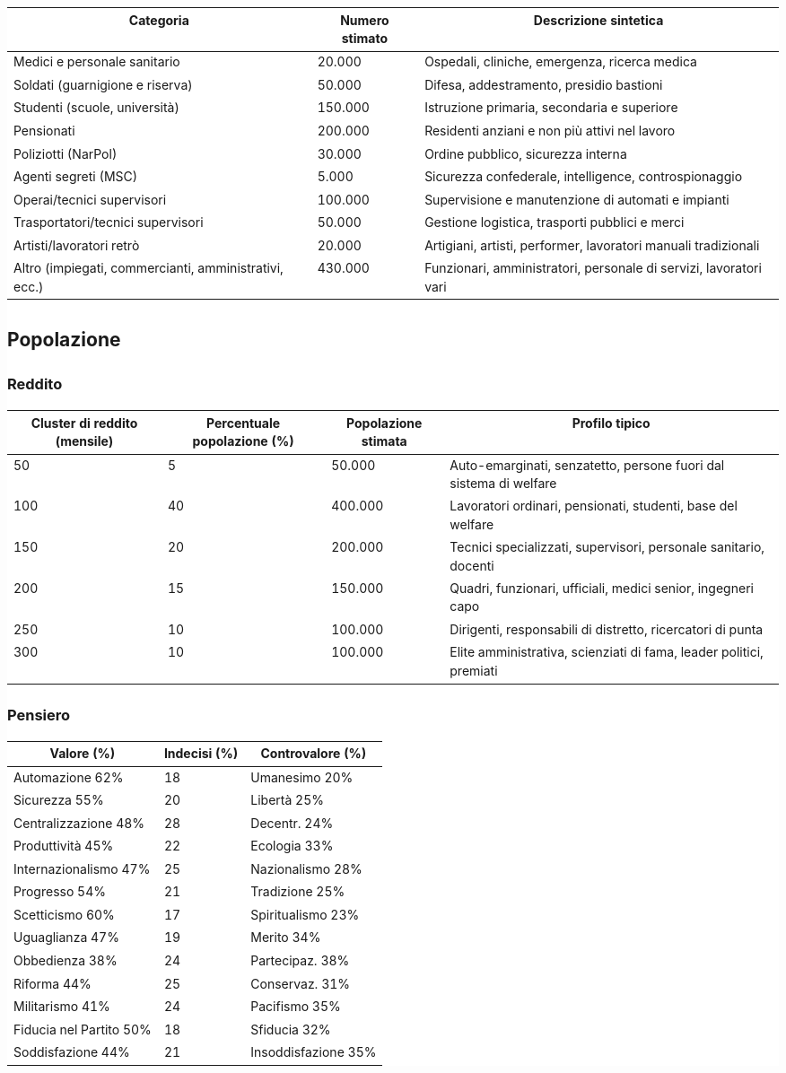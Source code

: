 |Categoria|Numero stimato|Descrizione sintetica|
|---|---|---|
|Medici e personale sanitario|20.000|Ospedali, cliniche, emergenza, ricerca medica|
|Soldati (guarnigione e riserva)|50.000|Difesa, addestramento, presidio bastioni|
|Studenti (scuole, università)|150.000|Istruzione primaria, secondaria e superiore|
|Pensionati|200.000|Residenti anziani e non più attivi nel lavoro|
|Poliziotti (NarPol)|30.000|Ordine pubblico, sicurezza interna|
|Agenti segreti (MSC)|5.000|Sicurezza confederale, intelligence, controspionaggio|
|Operai/tecnici supervisori|100.000|Supervisione e manutenzione di automati e impianti|
|Trasportatori/tecnici supervisori|50.000|Gestione logistica, trasporti pubblici e merci|
|Artisti/lavoratori retrò|20.000|Artigiani, artisti, performer, lavoratori manuali tradizionali|
|Altro (impiegati, commercianti, amministrativi, ecc.)|430.000|Funzionari, amministratori, personale di servizi, lavoratori vari|
## Popolazione
### Reddito

| Cluster di reddito (mensile) | Percentuale popolazione (%) | Popolazione stimata | Profilo tipico                                                      |
| ---------------------------- | --------------------------- | ------------------- | ------------------------------------------------------------------- |
| 50                           | 5                           | 50.000              | Auto-emarginati, senzatetto, persone fuori dal sistema di welfare   |
| 100                          | 40                          | 400.000             | Lavoratori ordinari, pensionati, studenti, base del welfare         |
| 150                          | 20                          | 200.000             | Tecnici specializzati, supervisori, personale sanitario, docenti    |
| 200                          | 15                          | 150.000             | Quadri, funzionari, ufficiali, medici senior, ingegneri capo        |
| 250                          | 10                          | 100.000             | Dirigenti, responsabili di distretto, ricercatori di punta          |
| 300                          | 10                          | 100.000             | Elite amministrativa, scienziati di fama, leader politici, premiati |
### Pensiero
| Valore (%)              | Indecisi (%) | Controvalore (%)    |
| ----------------------- | ------------ | ------------------- |
| Automazione 62%         | 18           | Umanesimo 20%       |
| Sicurezza 55%           | 20           | Libertà 25%         |
| Centralizzazione 48%    | 28           | Decentr. 24%        |
| Produttività 45%        | 22           | Ecologia 33%        |
| Internazionalismo 47%   | 25           | Nazionalismo 28%    |
| Progresso 54%           | 21           | Tradizione 25%      |
| Scetticismo 60%         | 17           | Spiritualismo 23%   |
| Uguaglianza 47%         | 19           | Merito 34%          |
| Obbedienza 38%          | 24           | Partecipaz. 38%     |
| Riforma 44%             | 25           | Conservaz. 31%      |
| Militarismo 41%         | 24           | Pacifismo 35%       |
| Fiducia nel Partito 50% | 18           | Sfiducia 32%        |
| Soddisfazione 44%       | 21           | Insoddisfazione 35% |
